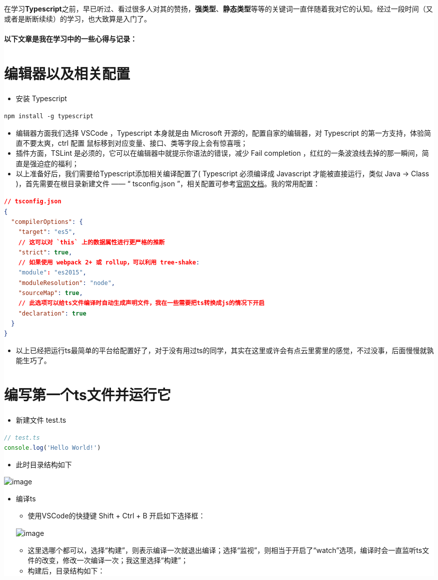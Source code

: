 在学习**Typescript**之前，早已听过、看过很多人对其的赞扬，**强类型**、**静态类型**等等的关键词一直伴随着我对它的认知。经过一段时间（又或者是断断续续）的学习，也大致算是入门了。

#### 以下文章是我在学习中的一些心得与记录：
# 编辑器以及相关配置
- 安装 Typescript

```
npm install -g typescript
```
- 编辑器方面我们选择 VSCode ，Typescript 本身就是由 Microsoft 开源的，配置自家的编辑器，对 Typescript 的第一方支持，体验简直不要太爽，ctrl 配置 鼠标移到对应变量、接口、类等字段上会有惊喜哦；
- 插件方面，TSLint 是必须的，它可以在编辑器中就提示你语法的错误，减少 Fail completion ，红红的一条波浪线去掉的那一瞬间，简直是强迫症的福利；
- 以上准备好后，我们需要给Typescript添加相关编译配置了( Typescript 必须编译成 Javascript 才能被直接运行，类似 Java -> Class )，首先需要在根目录新建文件 —— “ tsconfig.json ”，相关配置可参考[官网文档](https://www.tslang.cn/docs/handbook/compiler-options.html)。我的常用配置：

```json
// tsconfig.json
{
  "compilerOptions": {
    "target": "es5",
    // 这可以对 `this` 上的数据属性进行更严格的推断
    "strict": true,
    // 如果使用 webpack 2+ 或 rollup，可以利用 tree-shake:
    "module": "es2015",
    "moduleResolution": "node",
    "sourceMap": true,
    // 此选项可以给ts文件编译时自动生成声明文件，我在一些需要把ts转换成js的情况下开启
    "declaration": true  
  }
}
```
- 以上已经把运行ts最简单的平台给配置好了，对于没有用过ts的同学，其实在这里或许会有点云里雾里的感觉，不过没事，后面慢慢就孰能生巧了。

# 编写第一个ts文件并运行它
- 新建文件 test.ts

```ts
// test.ts
console.log('Hello World!')
```
- 此时目录结构如下

![image](https://user-images.githubusercontent.com/18693417/43575454-76f380ca-9679-11e8-9cfb-9f2646021e4e.png)

- 编译ts
    - 使用VSCode的快捷键 Shift + Ctrl + B 开启如下选择框：

    ![image](https://user-images.githubusercontent.com/18693417/43575627-e4dc61e2-9679-11e8-9f9a-e1d38274c280.png)
    - 这里选哪个都可以，选择“构建”，则表示编译一次就退出编译；选择“监视”，则相当于开启了“watch”选项，编译时会一直监听ts文件的改变，修改一次编译一次；我这里选择“构建”；
    - 构建后，目录结构如下：
    
